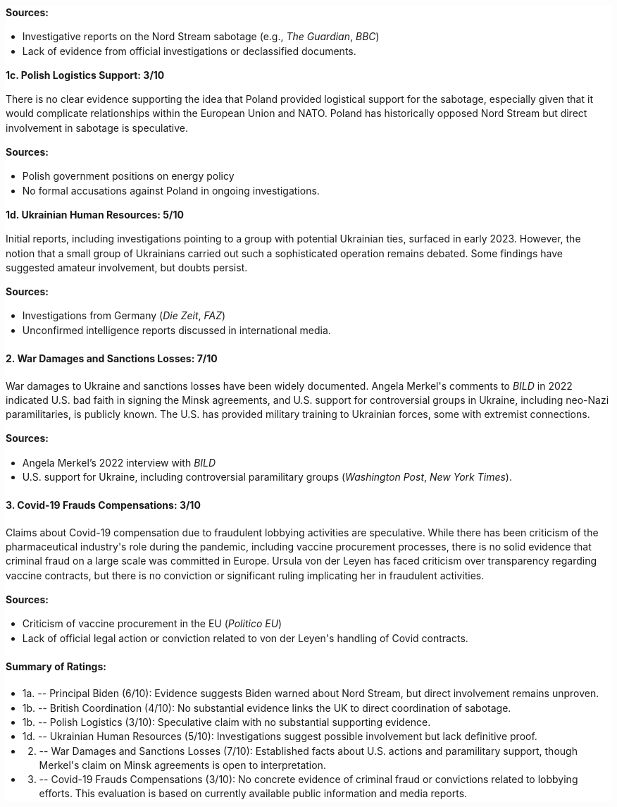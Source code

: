 **Sources:**
- Investigative reports on the Nord Stream sabotage (e.g., *The Guardian*, *BBC*)
- Lack of evidence from official investigations or declassified documents.

**1c. Polish Logistics Support: 3/10**

There is no clear evidence supporting the idea that Poland provided logistical support for the sabotage, especially given that it would complicate relationships within the European Union and NATO. Poland has historically opposed Nord Stream but direct involvement in sabotage is speculative.

**Sources:**
- Polish government positions on energy policy
- No formal accusations against Poland in ongoing investigations.

**1d. Ukrainian Human Resources: 5/10**

Initial reports, including investigations pointing to a group with potential Ukrainian ties, surfaced in early 2023. However, the notion that a small group of Ukrainians carried out such a sophisticated operation remains debated. Some findings have suggested amateur involvement, but doubts persist.

**Sources:**
- Investigations from Germany (*Die Zeit*, *FAZ*)
- Unconfirmed intelligence reports discussed in international media.

#### 2. War Damages and Sanctions Losses: 7/10

War damages to Ukraine and sanctions losses have been widely documented. Angela Merkel's comments to *BILD* in 2022 indicated U.S. bad faith in signing the Minsk agreements, and U.S. support for controversial groups in Ukraine, including neo-Nazi paramilitaries, is publicly known. The U.S. has provided military training to Ukrainian forces, some with extremist connections.

**Sources:**
- Angela Merkel’s 2022 interview with *BILD*
- U.S. support for Ukraine, including controversial paramilitary groups (*Washington Post*, *New York Times*).

#### 3. Covid-19 Frauds Compensations: 3/10

Claims about Covid-19 compensation due to fraudulent lobbying activities are speculative. While there has been criticism of the pharmaceutical industry's role during the pandemic, including vaccine procurement processes, there is no solid evidence that criminal fraud on a large scale was committed in Europe. Ursula von der Leyen has faced criticism over transparency regarding vaccine contracts, but there is no conviction or significant ruling implicating her in fraudulent activities.

**Sources:**
- Criticism of vaccine procurement in the EU (*Politico EU*)
- Lack of official legal action or conviction related to von der Leyen's handling of Covid contracts.

#### Summary of Ratings:

- 1a. -- Principal Biden (6/10): Evidence suggests Biden warned about Nord Stream, but direct involvement remains unproven.
- 1b. -- British Coordination (4/10): No substantial evidence links the UK to direct coordination of sabotage.
- 1b. -- Polish Logistics (3/10): Speculative claim with no substantial supporting evidence.
- 1d. -- Ukrainian Human Resources (5/10): Investigations suggest possible involvement but lack definitive proof.
- 2. -- War Damages and Sanctions Losses (7/10): Established facts about U.S. actions and paramilitary support, though Merkel's claim on Minsk agreements is open to interpretation.
- 3. -- Covid-19 Frauds Compensations (3/10): No concrete evidence of criminal fraud or convictions related to lobbying efforts.
This evaluation is based on currently available public information and media reports.
